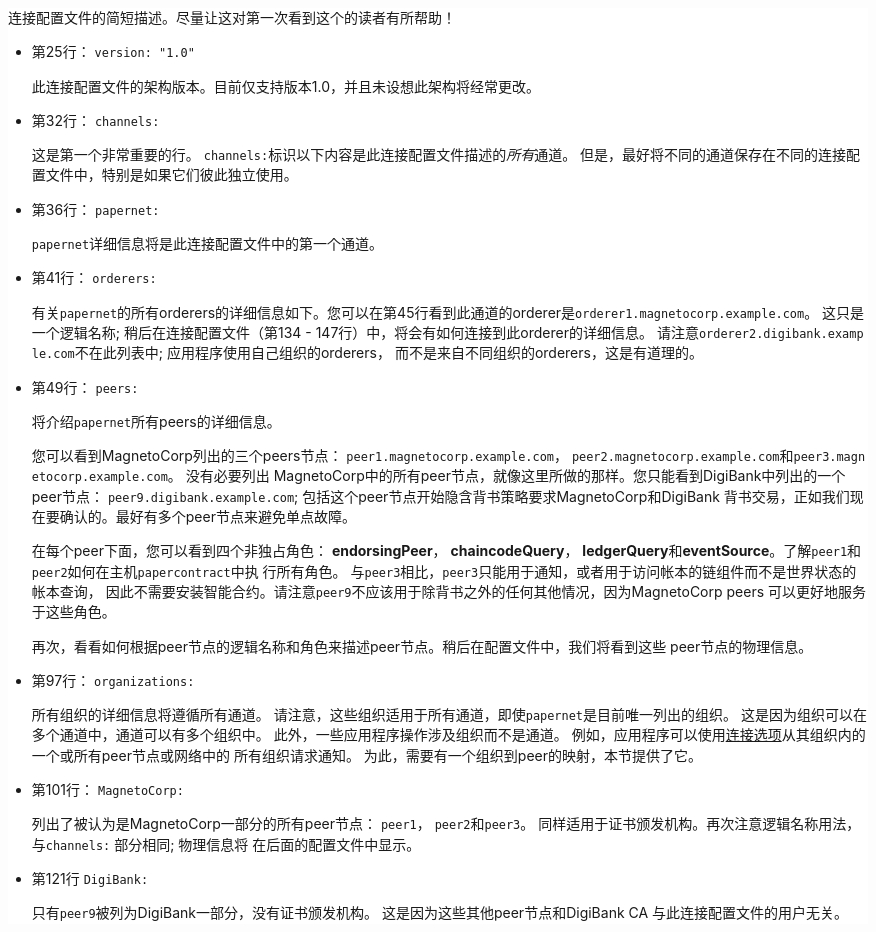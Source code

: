   连接配置文件的简短描述。尽量让这对第一次看到这个的读者有所帮助！

* 第25行： `version: "1.0"`

  此连接配置文件的架构版本。目前仅支持版本1.0，并且未设想此架构将经常更改。

* 第32行： `channels:`

  这是第一个非常重要的行。 `channels:`标识以下内容是此连接配置文件描述的*所有*通道。 
  但是，最好将不同的通道保存在不同的连接配置文件中，特别是如果它们彼此独立使用。
  
* 第36行： `papernet:`

  `papernet`详细信息将是此连接配置文件中的第一个通道。


* 第41行： `orderers:`

  有关`papernet`的所有orderers的详细信息如下。您可以在第45行看到此通道的orderer是`orderer1.magnetocorp.example.com`。
  这只是一个逻辑名称; 稍后在连接配置文件（第134 - 147行）中，将会有如何连接到此orderer的详细信息。 
  请注意`orderer2.digibank.example.com`不在此列表中; 应用程序使用自己组织的orderers，
  而不是来自不同组织的orderers，这是有道理的。


* 第49行： `peers:`

  将介绍`papernet`所有peers的详细信息。
 
  您可以看到MagnetoCorp列出的三个peers节点： `peer1.magnetocorp.example.com`， 
  `peer2.magnetocorp.example.com`和`peer3.magnetocorp.example.com`。 没有必要列出
  MagnetoCorp中的所有peer节点，就像这里所做的那样。您只能看到DigiBank中列出的一个peer节点： 
  `peer9.digibank.example.com`; 包括这个peer节点开始隐含背书策略要求MagnetoCorp和DigiBank
  背书交易，正如我们现在要确认的。最好有多个peer节点来避免单点故障。

  在每个peer下面，您可以看到四个非独占角色： **endorsingPeer**， **chaincodeQuery**， 
  **ledgerQuery**和**eventSource**。了解`peer1`和`peer2`如何在主机`papercontract`中执
  行所有角色。 与`peer3`相比，`peer3`只能用于通知，或者用于访问帐本的链组件而不是世界状态的帐本查询，
  因此不需要安装智能合约。请注意`peer9`不应该用于除背书之外的任何其他情况，因为MagnetoCorp peers
  可以更好地服务于这些角色。

  再次，看看如何根据peer节点的逻辑名称和角色来描述peer节点。稍后在配置文件中，我们将看到这些
  peer节点的物理信息。

* 第97行： `organizations:`

  所有组织的详细信息将遵循所有通道。 请注意，这些组织适用于所有通道，即使`papernet`是目前唯一列出的组织。
  这是因为组织可以在多个通道中，通道可以有多个组织中。 此外，一些应用程序操作涉及组织而不是通道。 
  例如，应用程序可以使用[连接选项](./connectoptions.html)从其组织内的一个或所有peer节点或网络中的
  所有组织请求通知。 为此，需要有一个组织到peer的映射，本节提供了它。

* 第101行： `MagnetoCorp:`

  列出了被认为是MagnetoCorp一部分的所有peer节点： `peer1`， `peer2`和`peer3`。 
  同样适用于证书颁发机构。再次注意逻辑名称用法，与`channels:` 部分相同; 物理信息将
  在后面的配置文件中显示。

* 第121行 `DigiBank:`

  只有`peer9`被列为DigiBank一部分，没有证书颁发机构。 这是因为这些其他peer节点和DigiBank CA
  与此连接配置文件的用户无关。
